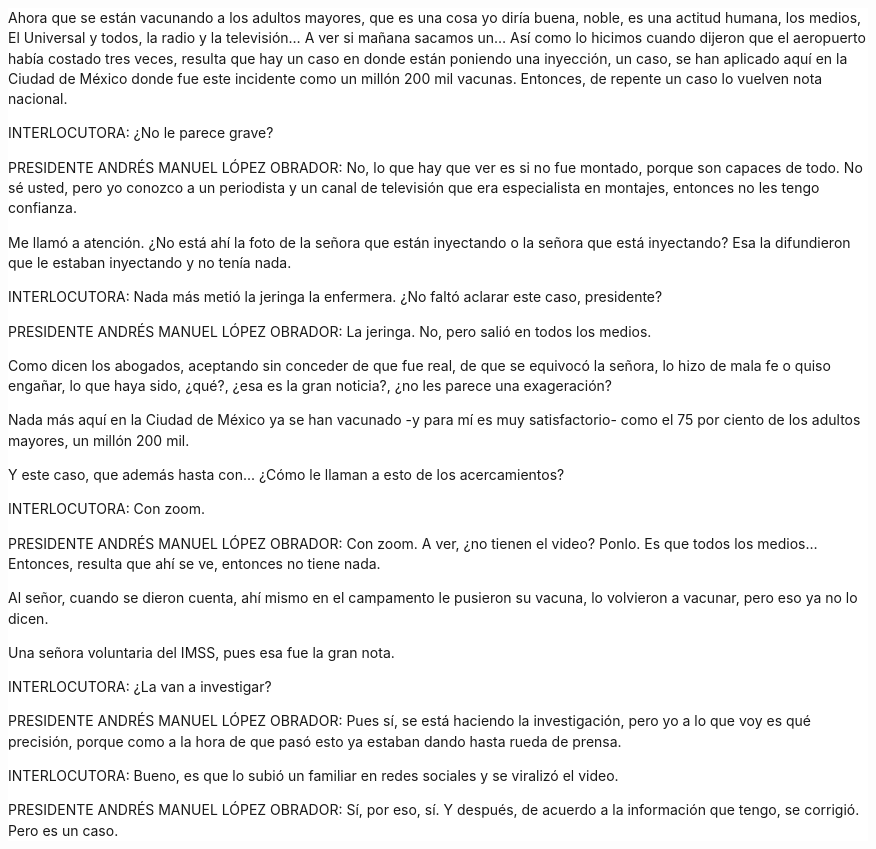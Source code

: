 Ahora que se están vacunando a los adultos mayores, que es una cosa yo diría
buena, noble, es una actitud humana, los medios, El Universal y todos, la
radio y la televisión… A ver si mañana sacamos un… Así como lo hicimos cuando
dijeron que el aeropuerto había costado tres veces, resulta que hay un caso en
donde están poniendo una inyección, un caso, se han aplicado aquí en la Ciudad
de México donde fue este incidente como un millón 200 mil vacunas. Entonces,
de repente un caso lo vuelven nota nacional.

INTERLOCUTORA: ¿No le parece grave?

PRESIDENTE ANDRÉS MANUEL LÓPEZ OBRADOR: No, lo que hay que ver es si no fue
montado, porque son capaces de todo. No sé usted, pero yo conozco a un
periodista y un canal de televisión que era especialista en montajes, entonces
no les tengo confianza.

Me llamó a atención. ¿No está ahí la foto de la señora que están inyectando o
la señora que está inyectando? Esa la difundieron que le estaban inyectando y
no tenía nada.

INTERLOCUTORA: Nada más metió la jeringa la enfermera. ¿No faltó aclarar este
caso, presidente?

PRESIDENTE ANDRÉS MANUEL LÓPEZ OBRADOR: La jeringa. No, pero salió en todos
los medios.

Como dicen los abogados, aceptando sin conceder de que fue real, de que se
equivocó la señora, lo hizo de mala fe o quiso engañar, lo que haya sido,
¿qué?, ¿esa es la gran noticia?, ¿no les parece una exageración?

Nada más aquí en la Ciudad de México ya se han vacunado -y para mí es muy
satisfactorio- como el 75 por ciento de los adultos mayores, un millón 200
mil.

Y este caso, que además hasta con... ¿Cómo le llaman a esto de los
acercamientos?

INTERLOCUTORA: Con zoom.

PRESIDENTE ANDRÉS MANUEL LÓPEZ OBRADOR: Con zoom. A ver, ¿no tienen el video?
Ponlo. Es que todos los medios… Entonces, resulta que ahí se ve, entonces no
tiene nada.

Al señor, cuando se dieron cuenta, ahí mismo en el campamento le pusieron su
vacuna, lo volvieron a vacunar, pero eso ya no lo dicen.

Una señora voluntaria del IMSS, pues esa fue la gran nota.

INTERLOCUTORA: ¿La van a investigar?

PRESIDENTE ANDRÉS MANUEL LÓPEZ OBRADOR: Pues sí, se está haciendo la
investigación, pero yo a lo que voy es qué precisión, porque como a la hora de
que pasó esto ya estaban dando hasta rueda de prensa.

INTERLOCUTORA: Bueno, es que lo subió un familiar en redes sociales y se
viralizó el video.

PRESIDENTE ANDRÉS MANUEL LÓPEZ OBRADOR: Sí, por eso, sí. Y después, de acuerdo
a la información que tengo, se corrigió. Pero es un caso.
